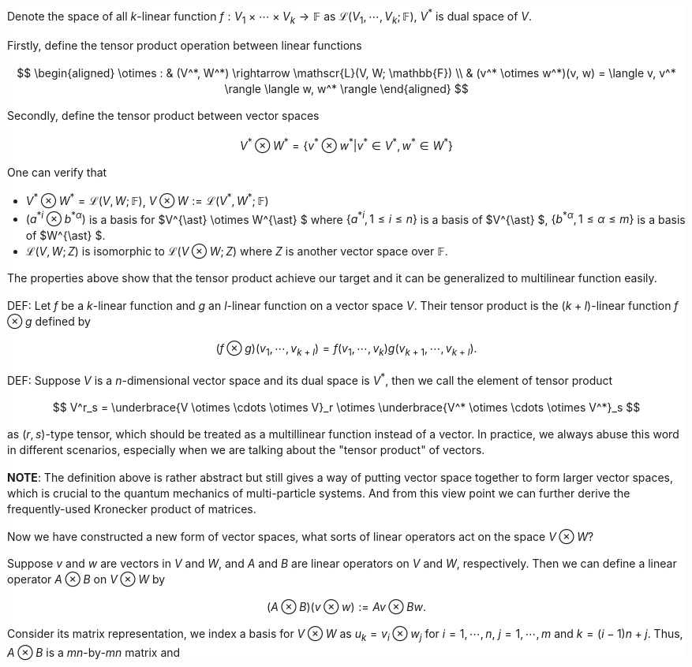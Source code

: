 Denote the space of all $k$-linear function $f: V_1 \times \cdots \times V_k \rightarrow \mathbb{F}$ as $\mathscr{L}(V_1, \cdots, V_k; \mathbb{F})$, $V^*$ is dual space of $V$.

Firstly, define the tensor product operation between linear functions

$$
\begin{aligned}
\otimes : & (V^*, W^*) \rightarrow \mathscr{L}(V, W; \mathbb{F})  \\
 & (v^* \otimes w^*)(v, w) = \langle v, v^* \rangle \langle w, w^* \rangle
\end{aligned}
$$

Secondly, define the tensor product between vector spaces

$$ V^* \otimes W^* = \{v^* \otimes w^* | v^* \in V^*, w^* \in W^*\} $$

One can verify that

- $V^\ast \otimes W^\ast = \mathscr{L}(V, W; \mathbb{F})$, $V\otimes W :=\mathscr{L}(V^{\ast} , W^{\ast} ; \mathbb{F})$
- $(a^{\ast i} \otimes b^{\ast \alpha})$ is a basis for $V^{\ast} \otimes W^{\ast} $ where $\{a^{\ast i}, 1\leq i\leq n\}$ is a basis of $V^{\ast} $, $\{b^{\ast \alpha}, 1\leq \alpha\leq m\}$ is a basis of $W^{\ast} $.
- $\mathscr{L}(V, W; Z)$ is isomorphic to $\mathscr{L}(V\otimes W; Z)$ where $Z$ is another vector space over $\mathbb{F}$.

The properties above show that the tensor product achieve our target and it can be generalized to multilinear function easily.


DEF: Let $f$ be a $k$-linear function and $g$ an $l$-linear function on a vector space $V$. Their tensor product is the $(k+l)$-linear function $f\otimes g$ defined by

$$ (f\otimes g)(v_1, \cdots, v_{k+l}) = f(v_1, \cdots, v_k) g(v_{k+1}, \cdots, v_{k+l}). $$


DEF: Suppose $V$ is a $n$-dimensional vector space and its dual space is $V^*$, then we call the element of tensor product

$$ V^r_s = \underbrace{V \otimes \cdots \otimes V}_r \otimes \underbrace{V^* \otimes \cdots \otimes V^*}_s $$

as $(r, s)$-type tensor, which should be treated as a multillinear function instead of a vector. In practice, we always abuse this word in different scenarios, especially when we are talking about the "tensor product" of vectors.

**NOTE**: 
The definition above is rather abstract but still gives a way of putting vector space together to form larger vector spaces, which is crucial to the quantum mechanics of multi-particle systems. And from this view point we can further derive the frequently-used Kronecker product of matrices.

Now we have constructed a new form of vector spaces, what sorts of linear operators act on the space $V \otimes W$? 

Suppose $v$ and $w$ are vectors in $V$ and $W$, and $A$ and $B$ are linear operators on $V$ and $W$, respectively. Then we can define a linear operator $A \otimes B$ on $V \otimes W$ by

$$ (A \otimes B)(v\otimes w) := Av \otimes Bw. $$ 

Consider its matrix representation, we index a basis for $V\otimes W$ as $u_{k} = v_i \otimes w_j$ for $i=1, \cdots, n$, $j=1, \cdots, m$ and $k= (i-1)n + j$. Thus, $A \otimes B$ is a $mn$-by-$mn$ matrix and
